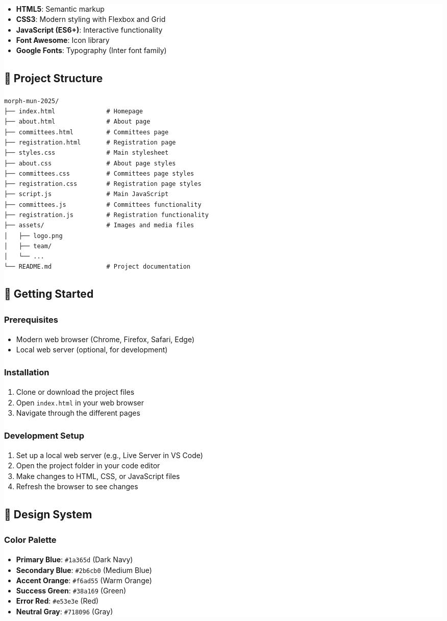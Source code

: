 - **HTML5**: Semantic markup
- **CSS3**: Modern styling with Flexbox and Grid
- **JavaScript (ES6+)**: Interactive functionality
- **Font Awesome**: Icon library
- **Google Fonts**: Typography (Inter font family)

## 📁 Project Structure

```
morph-mun-2025/
├── index.html              # Homepage
├── about.html              # About page
├── committees.html         # Committees page
├── registration.html       # Registration page
├── styles.css              # Main stylesheet
├── about.css               # About page styles
├── committees.css          # Committees page styles
├── registration.css        # Registration page styles
├── script.js               # Main JavaScript
├── committees.js           # Committees functionality
├── registration.js         # Registration functionality
├── assets/                 # Images and media files
│   ├── logo.png
│   ├── team/
│   └── ...
└── README.md               # Project documentation
```

## 🚀 Getting Started

### Prerequisites
- Modern web browser (Chrome, Firefox, Safari, Edge)
- Local web server (optional, for development)

### Installation
1. Clone or download the project files
2. Open `index.html` in your web browser
3. Navigate through the different pages

### Development Setup
1. Set up a local web server (e.g., Live Server in VS Code)
2. Open the project folder in your code editor
3. Make changes to HTML, CSS, or JavaScript files
4. Refresh the browser to see changes

## 🎨 Design System

### Color Palette
- **Primary Blue**: `#1a365d` (Dark Navy)
- **Secondary Blue**: `#2b6cb0` (Medium Blue)
- **Accent Orange**: `#f6ad55` (Warm Orange)
- **Success Green**: `#38a169` (Green)
- **Error Red**: `#e53e3e` (Red)
- **Neutral Gray**: `#718096` (Gray)
